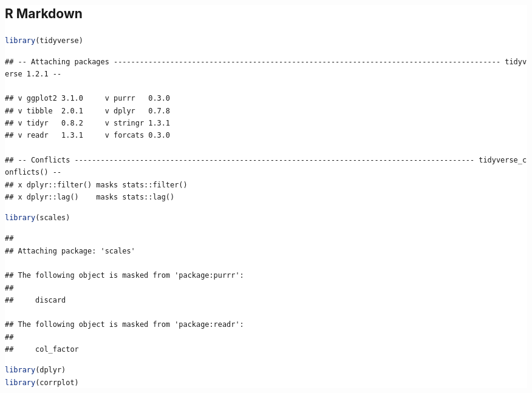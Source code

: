 R Markdown
----------

``` r
library(tidyverse)
```

    ## -- Attaching packages ----------------------------------------------------------------------------------------- tidyverse 1.2.1 --

    ## v ggplot2 3.1.0     v purrr   0.3.0
    ## v tibble  2.0.1     v dplyr   0.7.8
    ## v tidyr   0.8.2     v stringr 1.3.1
    ## v readr   1.3.1     v forcats 0.3.0

    ## -- Conflicts -------------------------------------------------------------------------------------------- tidyverse_conflicts() --
    ## x dplyr::filter() masks stats::filter()
    ## x dplyr::lag()    masks stats::lag()

``` r
library(scales)
```

    ## 
    ## Attaching package: 'scales'

    ## The following object is masked from 'package:purrr':
    ## 
    ##     discard

    ## The following object is masked from 'package:readr':
    ## 
    ##     col_factor

``` r
library(dplyr)
library(corrplot)
```

